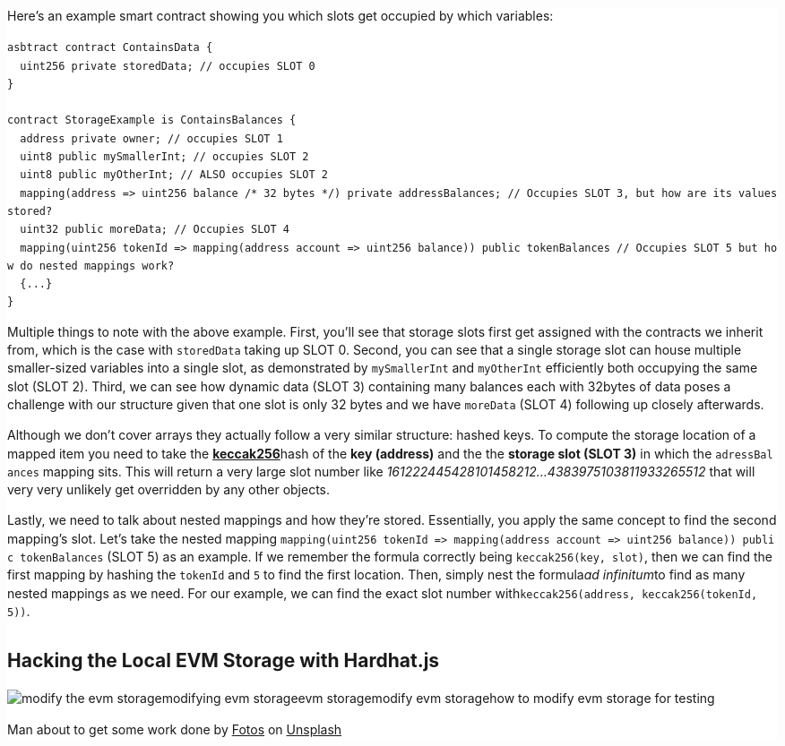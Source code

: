 
Here’s an example smart contract showing you which slots get occupied by which variables:



```
asbtract contract ContainsData {
  uint256 private storedData; // occupies SLOT 0
}

contract StorageExample is ContainsBalances {
  address private owner; // occupies SLOT 1
  uint8 public mySmallerInt; // occupies SLOT 2
  uint8 public myOtherInt; // ALSO occupies SLOT 2
  mapping(address => uint256 balance /* 32 bytes */) private addressBalances; // Occupies SLOT 3, but how are its values stored?
  uint32 public moreData; // Occupies SLOT 4
  mapping(uint256 tokenId => mapping(address account => uint256 balance)) public tokenBalances // Occupies SLOT 5 but how do nested mappings work?
  {...}
}
```

Multiple things to note with the above example. First, you’ll see that storage slots first get assigned with the contracts we inherit from, which is the case with `storedData` taking up SLOT 0. Second, you can see that a single storage slot can house multiple smaller-sized variables into a single slot, as demonstrated by `mySmallerInt` and `myOtherInt` efficiently both occupying the same slot (SLOT 2). Third, we can see how dynamic data (SLOT 3) containing many balances each with 32bytes of data poses a challenge with our structure given that one slot is only 32 bytes and we have `moreData` (SLOT 4) following up closely afterwards.


Although we don’t cover arrays they actually follow a very similar structure: hashed keys. To compute the storage location of a mapped item you need to take the [**keccak256**](https://www.cryptopp.com/wiki/Keccak)hash of the **key (address)** and the the **storage slot (SLOT 3)** in which the `adressBalances` mapping sits. This will return a very large slot number like *161222445428101458212…4383975103811933265512* that will very very unlikely get overridden by any other objects.


Lastly, we need to talk about nested mappings and how they’re stored. Essentially, you apply the same concept to find the second mapping’s slot. Let’s take the nested mapping `mapping(uint256 tokenId => mapping(address account => uint256 balance)) public tokenBalances` (SLOT 5) as an example. If we remember the formula correctly being `keccak256(key, slot)`, then we can find the first mapping by hashing the `tokenId` and `5` to find the first location. Then, simply nest the formula*ad infinitum*to find as many nested mappings as we need. For our example, we can find the exact slot number with`keccak256(address, keccak256(tokenId, 5))`.


Hacking the Local EVM Storage with Hardhat.js
---------------------------------------------


![modify the evm storagemodifying evm storageevm storagemodify evm storagehow to modify evm storage for testing](https://miro.medium.com/v2/resize:fit:875/0*Qvkh-YwZbDXddn83)

Man about to get some work done by [Fotos](https://unsplash.com/@fotospk?utm_source=medium&utm_medium=referral) on [Unsplash](https://unsplash.com/?utm_source=medium&utm_medium=referral)
